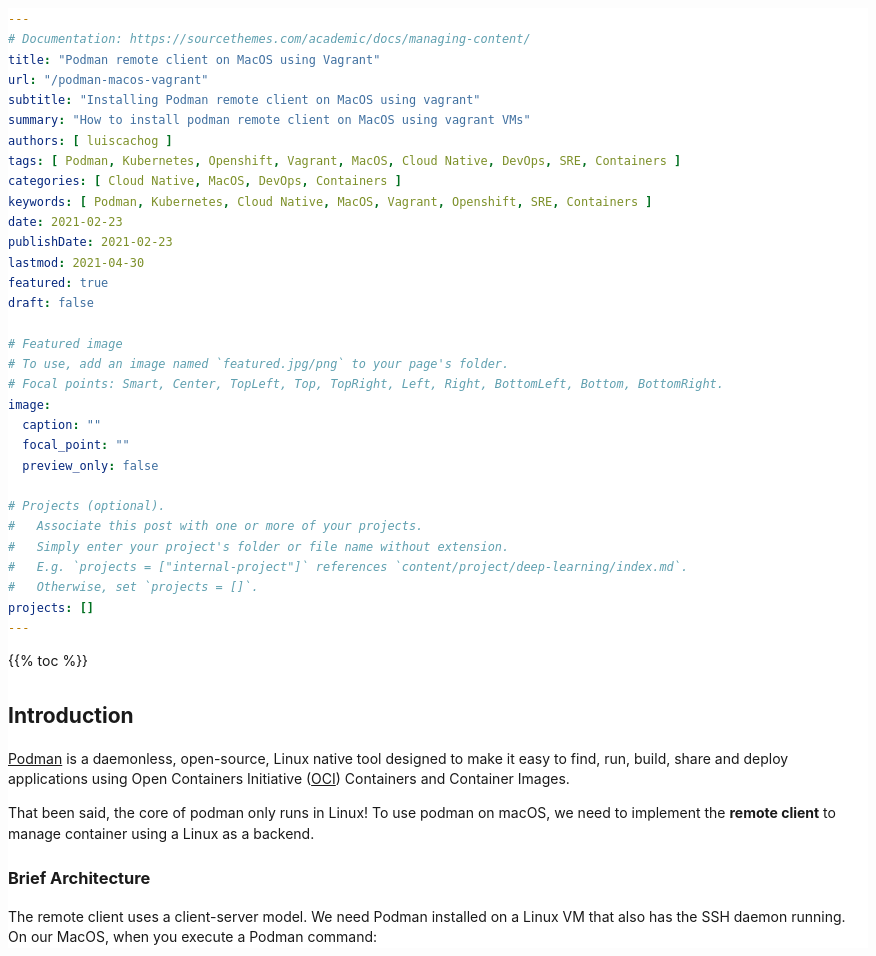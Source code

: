 ```yaml
---
# Documentation: https://sourcethemes.com/academic/docs/managing-content/
title: "Podman remote client on MacOS using Vagrant"
url: "/podman-macos-vagrant"
subtitle: "Installing Podman remote client on MacOS using vagrant"
summary: "How to install podman remote client on MacOS using vagrant VMs"
authors: [ luiscachog ]
tags: [ Podman, Kubernetes, Openshift, Vagrant, MacOS, Cloud Native, DevOps, SRE, Containers ]
categories: [ Cloud Native, MacOS, DevOps, Containers ]
keywords: [ Podman, Kubernetes, Cloud Native, MacOS, Vagrant, Openshift, SRE, Containers ]
date: 2021-02-23
publishDate: 2021-02-23
lastmod: 2021-04-30
featured: true
draft: false

# Featured image
# To use, add an image named `featured.jpg/png` to your page's folder.
# Focal points: Smart, Center, TopLeft, Top, TopRight, Left, Right, BottomLeft, Bottom, BottomRight.
image:
  caption: ""
  focal_point: ""
  preview_only: false

# Projects (optional).
#   Associate this post with one or more of your projects.
#   Simply enter your project's folder or file name without extension.
#   E.g. `projects = ["internal-project"]` references `content/project/deep-learning/index.md`.
#   Otherwise, set `projects = []`.
projects: []
---
```


{{% toc %}}

## Introduction

[Podman](http://podman.io/) is a daemonless, open-source, Linux native tool designed to make it easy to find, run, build, share and deploy applications using
Open Containers Initiative ([OCI](https://www.opencontainers.org/)) Containers and Container Images.

That been said, the core of podman only runs in Linux!
To use podman on macOS, we need to implement the **remote client** to manage container using a Linux as a backend.

### Brief Architecture

The remote client uses a client-server model.
We need Podman installed on a Linux VM that also has the SSH daemon running.
On our MacOS, when you execute a Podman command:


[^1]: [Podman Remote clients for macOS and Windows](https://github.com/containers/podman/blob/master/docs/tutorials/mac_win_client.md)
[^2]: [Installing Podman remote client on macOS using vagrant](https://vikaspogu.dev/posts/podman-macos/)
[^3]: [How can I automatically do vagrant up every time my OSX machine boots?](https://stackoverflow.com/questions/30680861/how-can-i-automatically-do-vagrant-up-every-time-my-osx-machine-boots)